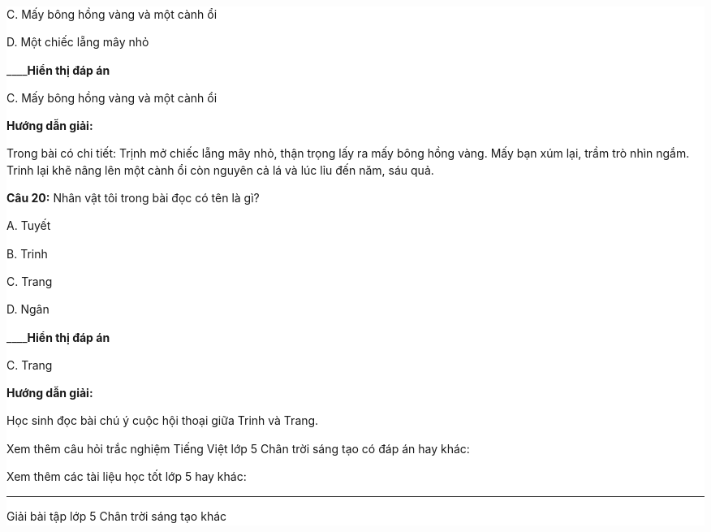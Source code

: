 C. Mấy bông hồng vàng và một cành ổi

D. Một chiếc lẵng mây nhỏ

____**Hiển thị đáp án**

C. Mấy bông hồng vàng và một cành ổi

**Hướng dẫn giải:**

Trong bài có chi tiết: Trịnh mở chiếc lẵng mây nhỏ, thận trọng lấy ra mấy bông hồng vàng. Mấy bạn xúm lại, trầm trò nhìn ngắm. Trinh lại khẽ nâng lên một cành ổi còn nguyên cả lá và lúc lỉu đến năm, sáu quả. 

**Câu 20:** Nhân vật tôi trong bài đọc có tên là gì?

A. Tuyết

B. Trinh

C. Trang

D. Ngân

____**Hiển thị đáp án**

C. Trang

**Hướng dẫn giải:**

Học sinh đọc bài chú ý cuộc hội thoại giữa Trinh và Trang. 

Xem thêm câu hỏi trắc nghiệm Tiếng Việt lớp 5 Chân trời sáng tạo có đáp án hay khác:

Xem thêm các tài liệu học tốt lớp 5 hay khác:

* * *

Giải bài tập lớp 5 Chân trời sáng tạo khác
